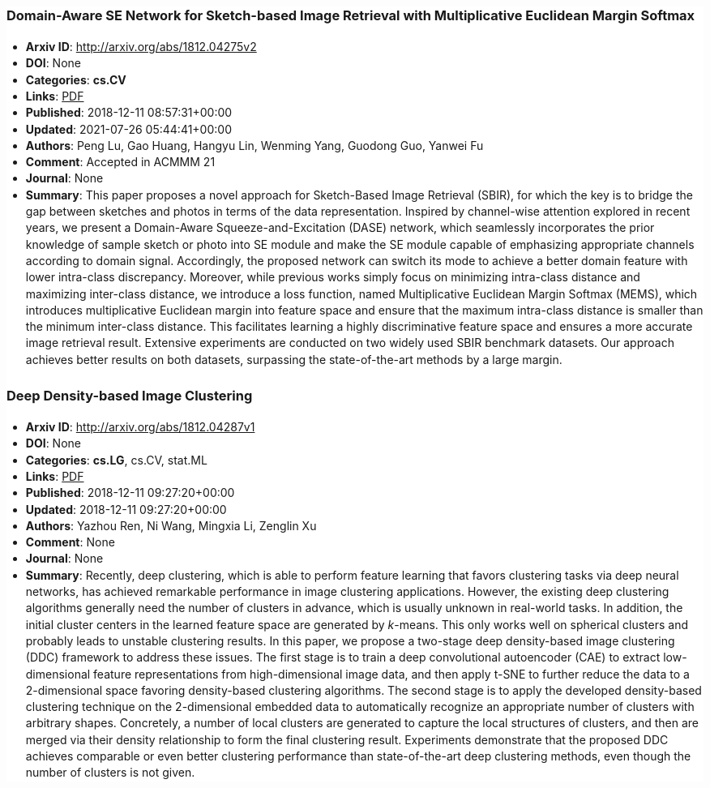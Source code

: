 

### Domain-Aware SE Network for Sketch-based Image Retrieval with Multiplicative Euclidean Margin Softmax
- **Arxiv ID**: http://arxiv.org/abs/1812.04275v2
- **DOI**: None
- **Categories**: **cs.CV**
- **Links**: [PDF](http://arxiv.org/pdf/1812.04275v2)
- **Published**: 2018-12-11 08:57:31+00:00
- **Updated**: 2021-07-26 05:44:41+00:00
- **Authors**: Peng Lu, Gao Huang, Hangyu Lin, Wenming Yang, Guodong Guo, Yanwei Fu
- **Comment**: Accepted in ACMMM 21
- **Journal**: None
- **Summary**: This paper proposes a novel approach for Sketch-Based Image Retrieval (SBIR), for which the key is to bridge the gap between sketches and photos in terms of the data representation. Inspired by channel-wise attention explored in recent years, we present a Domain-Aware Squeeze-and-Excitation (DASE) network, which seamlessly incorporates the prior knowledge of sample sketch or photo into SE module and make the SE module capable of emphasizing appropriate channels according to domain signal. Accordingly, the proposed network can switch its mode to achieve a better domain feature with lower intra-class discrepancy. Moreover, while previous works simply focus on minimizing intra-class distance and maximizing inter-class distance, we introduce a loss function, named Multiplicative Euclidean Margin Softmax (MEMS), which introduces multiplicative Euclidean margin into feature space and ensure that the maximum intra-class distance is smaller than the minimum inter-class distance. This facilitates learning a highly discriminative feature space and ensures a more accurate image retrieval result. Extensive experiments are conducted on two widely used SBIR benchmark datasets. Our approach achieves better results on both datasets, surpassing the state-of-the-art methods by a large margin.



### Deep Density-based Image Clustering
- **Arxiv ID**: http://arxiv.org/abs/1812.04287v1
- **DOI**: None
- **Categories**: **cs.LG**, cs.CV, stat.ML
- **Links**: [PDF](http://arxiv.org/pdf/1812.04287v1)
- **Published**: 2018-12-11 09:27:20+00:00
- **Updated**: 2018-12-11 09:27:20+00:00
- **Authors**: Yazhou Ren, Ni Wang, Mingxia Li, Zenglin Xu
- **Comment**: None
- **Journal**: None
- **Summary**: Recently, deep clustering, which is able to perform feature learning that favors clustering tasks via deep neural networks, has achieved remarkable performance in image clustering applications. However, the existing deep clustering algorithms generally need the number of clusters in advance, which is usually unknown in real-world tasks. In addition, the initial cluster centers in the learned feature space are generated by $k$-means. This only works well on spherical clusters and probably leads to unstable clustering results. In this paper, we propose a two-stage deep density-based image clustering (DDC) framework to address these issues. The first stage is to train a deep convolutional autoencoder (CAE) to extract low-dimensional feature representations from high-dimensional image data, and then apply t-SNE to further reduce the data to a 2-dimensional space favoring density-based clustering algorithms. The second stage is to apply the developed density-based clustering technique on the 2-dimensional embedded data to automatically recognize an appropriate number of clusters with arbitrary shapes. Concretely, a number of local clusters are generated to capture the local structures of clusters, and then are merged via their density relationship to form the final clustering result. Experiments demonstrate that the proposed DDC achieves comparable or even better clustering performance than state-of-the-art deep clustering methods, even though the number of clusters is not given.
